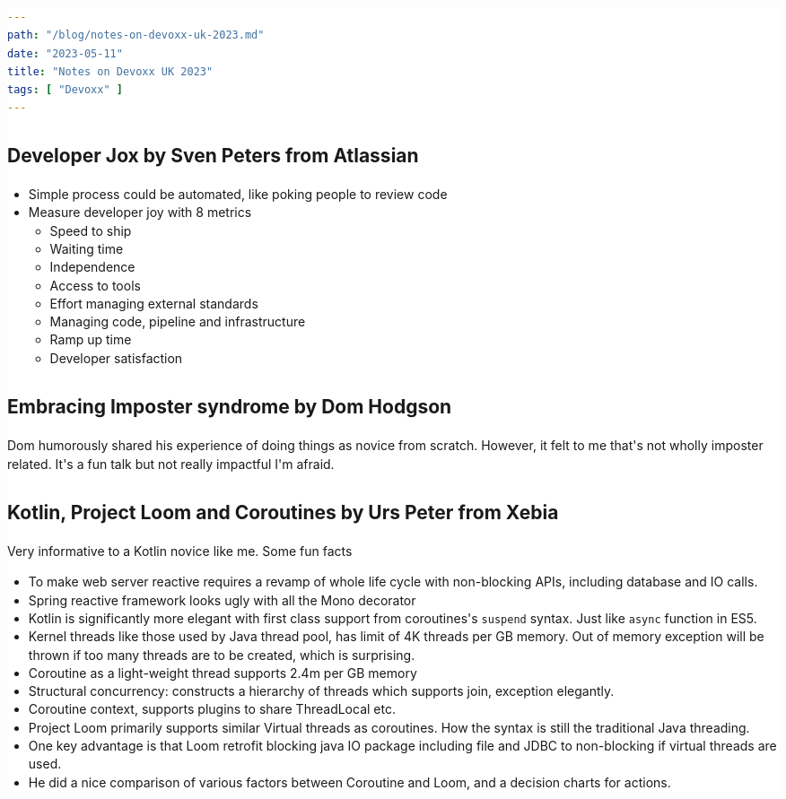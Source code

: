 ```yaml
---
path: "/blog/notes-on-devoxx-uk-2023.md"
date: "2023-05-11"
title: "Notes on Devoxx UK 2023"
tags: [ "Devoxx" ]
---
```


## Developer Jox by Sven Peters from Atlassian

- Simple process could be automated, like poking people to review code
- Measure developer joy with 8 metrics
    - Speed to ship
    - Waiting time
    - Independence
    - Access to tools
    - Effort managing external standards
    - Managing code, pipeline and infrastructure
    - Ramp up time
    - Developer satisfaction

## Embracing Imposter syndrome by Dom Hodgson

Dom humorously shared his experience of doing things as novice from scratch. However,
it felt to me that's not wholly imposter related. It's a fun talk but not really impactful I'm
afraid.

## Kotlin, Project Loom and Coroutines by Urs Peter from Xebia

Very informative to a Kotlin novice like me. Some fun facts

- To make web server reactive requires a revamp of whole life cycle with non-blocking APIs,
  including database and IO calls.
- Spring reactive framework looks ugly with all the Mono decorator
- Kotlin is significantly more elegant with first class support from coroutines's `suspend`
  syntax. Just like `async` function in ES5.
- Kernel threads like those used by Java thread pool, has limit of 4K threads per GB memory. Out of
  memory exception will be thrown if too many threads are to be created, which is surprising.
- Coroutine as a light-weight thread supports 2.4m per GB memory
- Structural concurrency: constructs a hierarchy of threads which supports join, exception
  elegantly.
- Coroutine context, supports plugins to share ThreadLocal etc.
- Project Loom primarily supports similar Virtual threads as coroutines. How the syntax is still the
  traditional Java threading.
- One key advantage is that Loom retrofit blocking java IO package including file and JDBC to
  non-blocking if virtual threads are used.
- He did a nice comparison of various factors between Coroutine and Loom, and a decision charts for
  actions.
